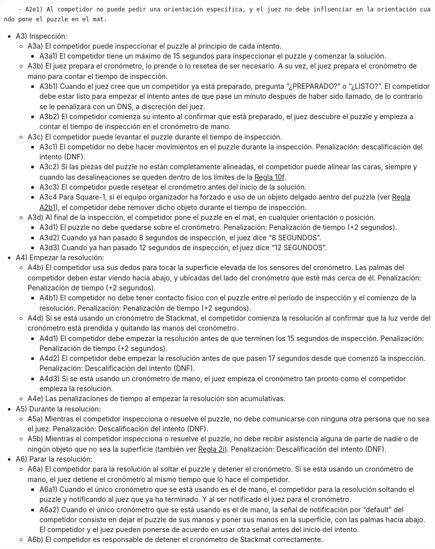         - A2e1) Al competidor no puede pedir una orientación específica, y el juez no debe influenciar en la orientación cuando pone el puzzle en el mat.
- A3) Inspección:
    - A3a) El competidor puede inspeccionar el puzzle al principio de cada intento. 
        - A3a1) El competidor tiene un máximo de 15 segundos para inspeccionar el puzzle y comenzar la solución.
    - A3b)  El juez prepara el  cronómetro, lo prende o lo resetea de ser necesario. A su vez, el juez prepara el cronómetro de mano para contar el tiempo de inspección. 
        - A3b1) Cuando el juez cree que un competidor ya está preparado, pregunta “¿PREPARADO?” o “¿LISTO?”. El competidor debe estar listo para empezar el intento antes de que pase un minuto después de haber sido llamado, de lo contrario se le penalizará con un DNS, a discreción del juez.
        - A3b2) El competidor comienza su intento al confirmar que está preparado, el juez descubre el puzzle y empieza a contar el tiempo de inspección en el cronómetro de mano.
    - A3c) El competidor puede levantar el puzzle durante el tiempo de inspección. 
        - A3c1) El competidor no debe hacer movimientos en el puzzle durante la inspección. Penalización: descalificación del intento (DNF). 
        - A3c2) Si las piezas del puzzle no están completamente alineadas, el competidor puede alinear las caras, siempre y cuando las desalineaciones se queden dentro de los límites de la [Regla 10f](regulations:regulation:10f).
        - A3c3) El competidor puede resetear el cronómetro antes del inicio de la solución. 
        - A3c4 Para Square-1, si el equipo organizador ha forzado e uso de un objeto delgado aentro del puzzle (ver [Regla A2b1](regulations:regulation:A2b1)), el competidor debe remover dicho objeto durante el tiempo de inspección.  
    - A3d) Al final de la inspección, el competidor pone el puzzle en el mat, en cualquier orientación o posición.
        - A3d1) El puzzle no debe quedarse sobre el cronómetro. Penalización: Penalización de tiempo (+2 segundos).
        - A3d2) Cuando ya han pasado 8 segundos de inspección, el juez dice “8 SEGUNDOS”.
        - A3d3) Cuando  ya han pasado 12 segundos de inspección, el juez dice “12 SEGUNDOS”.
- A4) Empezar la resolución:
    - A4b) El competidor usa sus dedos para tocar la superficie elevada de los sensores del cronómetro. Las palmas del competidor deben estar viendo hacia abajo, y ubicadas del lado del cronómetro que esté más cerca de él. Penalización: Penalización de tiempo (+2 segundos).
        - A4b1) El competidor no debe tener contacto físico con el puzzle entre el período de inspección y el comienzo de la resolución. Penalización: Penalización de tiempo (+2 segundos).
    - A4d) Si se está usando un cronómetro de Stackmat, el competidor comienza la resolución al confirmar que la luz verde del cronómetro está prendida y quitando las manos del cronómetro.
        - A4d1) El competidor debe empezar la resolución antes de que terminen los 15 segundos de inspección. Penalización: Penalización de tiempo (+2 segundos).
        - A4d2) El competidor debe empezar la resolución antes de que pasen 17 segundos desde que comenzó la inspección. Penalización: Descalificación del intento (DNF).
        - A4d3) Si se está usando un cronómetro de mano, el juez empieza el cronómetro tan pronto como el competidor empieza la resolución. 
    - A4e) Las penalizaciones de tiempo al empezar la resolución son acumulativas.
- A5) Durante la resolución:
    - A5a) Mientras el competidor inspecciona o resuelve el puzzle, no debe comunicarse con ninguna otra persona que no sea el juez. Penalización: Descalificación del intento (DNF).
    - A5b) Mientras el competidor inspecciona o resuelve el puzzle, no debe recibir asistencia alguna de parte de nadie o de ningún objeto que no sea la superficie (también ver [Regla 2i](regulations:regulation:2i)). Penalización: Descalificación del intento (DNF).
- A6) Parar la resolución:
    - A6a) El competidor para la resolución al soltar el puzzle y detener el cronómetro. Si se está usando un cronómetro de mano, el juez detiene el cronómetro al mismo tiempo que lo hace el competidor.
        - A6a1) Cuando el único cronómetro que se está usando es el de mano, el competidor para la resolución soltando el puzzle y notificando al juez que ya ha terminado. Y al ser notificado el juez para el cronómetro.
        - A6a2) Cuando el único cronómetro que se está usando es el de mano, la señal de notificación por “default” del competidor consiste en dejar el puzzle de sus manos y poner sus manos en la superficie, con las palmas hacia abajo. El competidor y el juez pueden ponerse de acuerdo en usar otra señal antes del inicio del intento.
    - A6b) El competidor es responsable de detener el cronómetro de Stackmat correctamente.